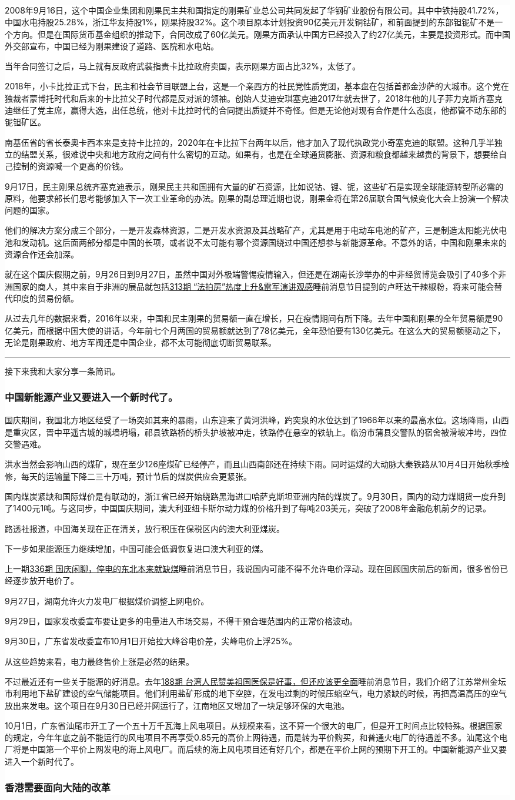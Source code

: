 2008年9月16日，这个中国企业集团和刚果民主共和国指定的刚果矿业总公司共同发起了华钢矿业股份有限公司。其中中铁持股41.72%，中国水电持股25.28%，浙江华友持股1%，刚果持股32%。这个项目原本计划投资90亿美元开发铜钴矿，和前面提到的东部钽铌矿不是一个方向。但是在国际货币基金组织的推动下，合同改成了60亿美元。刚果方面承认中国方已经投入了约27亿美元，主要是投资形式。而中国外交部宣布，中国已经为刚果建设了道路、医院和水电站。

当年合同签订之后，马上就有反政府武装指责卡比拉政府卖国，表示刚果方面占比32%，太低了。

2018年，小卡比拉正式下台，民主和社会节目联盟上台，这是一个亲西方的社民党性质党团，基本盘在包括首都金沙萨的大城市。这个党在独裁者蒙博托时代和后来的卡比拉父子时代都是反对派的领袖。创始人艾迪安琪塞克迪2017年就去世了，2018年他的儿子菲力克斯齐塞克迪继任了党主席，赢得大选，出任总统，他对卡比拉时代的合同提出质疑并不奇怪。但是无论他对现有合作是什么态度，他都管不动东部的铌钽矿区。

南基伍省的省长泰奥卡西本来是支持卡比拉的，2020年在卡比拉下台两年以后，他才加入了现代执政党小奇塞克迪的联盟。这种几乎半独立的结盟关系，很难说中央和地方政府之间有什么密切的互动。如果有，也是在全球通货膨胀、资源和粮食都越来越贵的背景下，想要给自己控制的资源喊一个更高的价钱。

9月17日，民主刚果总统齐塞克迪表示，刚果民主共和国拥有大量的矿石资源，比如说钴、锂、铌，这些矿石是实现全球能源转型所必需的原料，他要求部长们思考能够加入下一次工业革命的办法。刚果的副总理近期也说，刚果金将在第26届联合国气候变化大会上扮演一个解决问题的国家。

他们的解决方案分成三个部分，一是开发森林资源，二是开发水资源及其战略矿产，尤其是用于电动车电池的矿产，三是制造太阳能光伏电池和发动机。这后面两部分都是中国的长项，或者说不太可能有哪个资源国绕过中国还想参与新能源革命。不意外的话，中国和刚果未来的资源合作还会加深。

就在这个国庆假期之前，9月26日到9月27日，虽然中国对外极端警惕疫情输入，但还是在湖南长沙举办的中非经贸博览会吸引了40多个非洲国家的商人，其中来自于非洲的展品就包括[313期 “法拍房”热度上升&雷军演讲观感](https://archive.bedtime.news/zh/main/301-400/313)睡前消息节目提到的卢旺达干辣椒粉，将来可能会替代印度的贸易份额。

从过去几年的数据来看，2016年以来，中国和民主刚果的贸易额一直在增长，只在疫情期间有所下降。去年中国和刚果的全年贸易额是90亿美元，而根据中国大使的讲话，今年前七个月两国的贸易额就达到了78亿美元，全年恐怕要有130亿美元。在这么大的贸易额驱动之下，无论是刚果政府、地方军阀还是中国企业，都不太可能彻底切断贸易联系。

---

接下来我和大家分享一条简讯。

### 中国新能源产业又要进入一个新时代了。

国庆期间，我国北方地区经受了一场突如其来的暴雨，山东迎来了黄河洪峰，趵突泉的水位达到了1966年以来的最高水位。这场降雨，山西是重灾区，晋中平遥古城的城墙坍塌，祁县铁路桥的桥头护坡被冲走，铁路停在悬空的铁轨上。临汾市蒲县交警队的宿舍被滑坡冲垮，四位交警遇难。

洪水当然会影响山西的煤矿，现在至少126座煤矿已经停产，而且山西南部还在持续下雨。同时运煤的大动脉大秦铁路从10月4日开始秋季检修，每天的运输量下降二三十万吨，预计节后的煤炭供应会更紧张。

国内煤炭紧缺和国际煤价是有联动的，浙江省已经开始绕路黑海进口哈萨克斯坦亚洲内陆的煤炭了。9月30日，国内的动力煤期货一度升到了1400元1吨。与这同步，中国国庆期间，澳大利亚纽卡斯尔动力煤的价格升到了每吨203美元，突破了2008年金融危机前夕的记录。

路透社报道，中国海关现在正在清关，放行积压在保税区内的澳大利亚煤炭。

下一步如果能源压力继续增加，中国可能会低调恢复进口澳大利亚的煤。

上一期[336期 国庆闲聊，停电的东北本来就缺煤](https://archive.bedtime.news/zh/main/301-400/336)睡前消息节目，我说国内可能不得不允许电价浮动。现在回顾国庆前后的新闻，很多省份已经逐步放开电价了。

9月27日，湖南允许火力发电厂根据煤价调整上网电价。

9月29日，国家发改委宣布要让更多的电量进入市场交易，不得干预合理范围内的正常价格波动。

9月30日，广东省发改委宣布10月1日开始拉大峰谷电价差，尖峰电价上浮25%。

从这些趋势来看，电力最终售价上涨是必然的结果。

不过最近还有一些关于能源的好消息。去年[188期 台湾人民赞美祖国医保是好事，但还应该更全面](https://archive.bedtime.news/zh/main/101-200/188)睡前消息节目，我们介绍了江苏常州金坛市利用地下盐矿建设的空气储能项目。他们利用盐矿形成的地下空腔，在发电过剩的时候压缩空气，电力紧缺的时候，再把高温高压的空气放出来发电。这个项目在9月30日已经并网运行了，江南地区又增加了一块足够环保的大电池。

10月1日，广东省汕尾市开工了一个五十万千瓦海上风电项目。从规模来看，这不算一个很大的电厂，但是开工时间点比较特殊。根据国家的规定，今年年底之前不能运行的风电项目不再享受0.85元的高价上网待遇，而是转为平价购买，和普通火电厂的待遇差不多。汕尾这个电厂将是中国第一个平价上网发电的海上风电厂。而后续的海上风电项目还有好几个，都是在平价上网的预期下开工的。中国新能源产业又要进入一个新时代了。

### 香港需要面向大陆的改革
